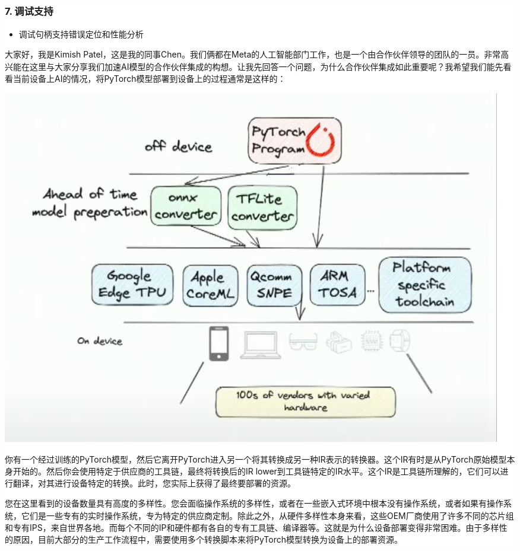 ### 7. 调试支持

- 调试句柄支持错误定位和性能分析

大家好，我是Kimish Patel，这是我的同事Chen。我们俩都在Meta的人工智能部门工作，也是一个由合作伙伴领导的团队的一员。非常高兴能在这里与大家分享我们加速AI模型的合作伙伴集成的构想。让我先回答一个问题，为什么合作伙伴集成如此重要呢？我希望我们能先看看当前设备上AI的情况，将PyTorch模型部署到设备上的过程通常是这样的：

![](16-compiler_backend_in_multidevice/image_iX7dOzx6gI.jpg)

你有一个经过训练的PyTorch模型，然后它离开PyTorch进入另一个将其转换成另一种IR表示的转换器。这个IR有时是从PyTorch原始模型本身开始的。然后你会使用特定于供应商的工具链，最终将转换后的IR lower到工具链特定的IR水平。这个IR是工具链所理解的，它们可以进行翻译，对其进行设备特定的转换。此时，您实际上获得了最终要部署的资源。

您在这里看到的设备数量具有高度的多样性。您会面临操作系统的多样性，或者在一些嵌入式环境中根本没有操作系统，或者如果有操作系统，它们是一些专有的实时操作系统，专为特定的供应商定制。除此之外，从硬件多样性本身来看，这些OEM厂商使用了许多不同的芯片组和专有IPS，来自世界各地。而每个不同的IP和硬件都有各自的专有工具链、编译器等。这就是为什么设备部署变得非常困难。由于多样性的原因，目前大部分的生产工作流程中，需要使用多个转换脚本来将PyTorch模型转换为设备上的部署资源。
